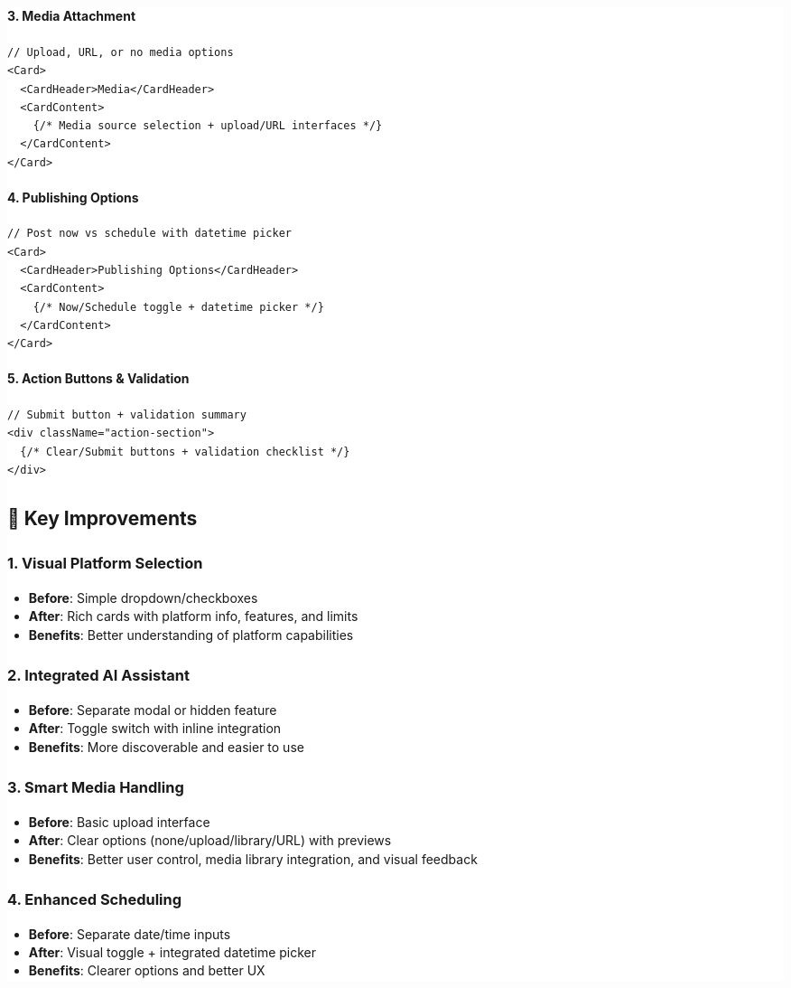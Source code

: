 #### 3. **Media Attachment**
```tsx
// Upload, URL, or no media options
<Card>
  <CardHeader>Media</CardHeader>
  <CardContent>
    {/* Media source selection + upload/URL interfaces */}
  </CardContent>
</Card>
```

#### 4. **Publishing Options**
```tsx
// Post now vs schedule with datetime picker
<Card>
  <CardHeader>Publishing Options</CardHeader>
  <CardContent>
    {/* Now/Schedule toggle + datetime picker */}
  </CardContent>
</Card>
```

#### 5. **Action Buttons & Validation**
```tsx
// Submit button + validation summary
<div className="action-section">
  {/* Clear/Submit buttons + validation checklist */}
</div>
```

## 🎯 Key Improvements

### **1. Visual Platform Selection**
- **Before**: Simple dropdown/checkboxes
- **After**: Rich cards with platform info, features, and limits
- **Benefits**: Better understanding of platform capabilities

### **2. Integrated AI Assistant**
- **Before**: Separate modal or hidden feature
- **After**: Toggle switch with inline integration
- **Benefits**: More discoverable and easier to use

### **3. Smart Media Handling**
- **Before**: Basic upload interface
- **After**: Clear options (none/upload/library/URL) with previews
- **Benefits**: Better user control, media library integration, and visual feedback

### **4. Enhanced Scheduling**
- **Before**: Separate date/time inputs
- **After**: Visual toggle + integrated datetime picker
- **Benefits**: Clearer options and better UX
